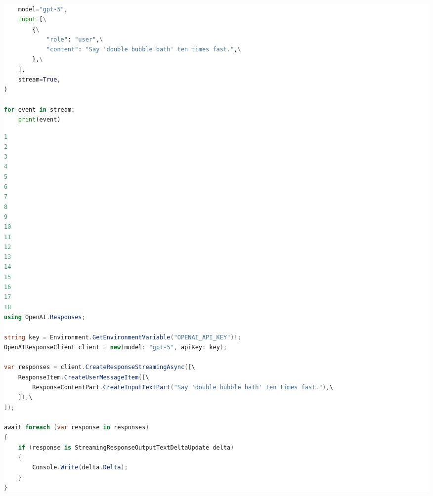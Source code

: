 ```python
    model="gpt-5",
    input=[\
        {\
            "role": "user",\
            "content": "Say 'double bubble bath' ten times fast.",\
        },\
    ],
    stream=True,
)

for event in stream:
    print(event)
```

```csharp
1
2
3
4
5
6
7
8
9
10
11
12
13
14
15
16
17
18
using OpenAI.Responses;

string key = Environment.GetEnvironmentVariable("OPENAI_API_KEY")!;
OpenAIResponseClient client = new(model: "gpt-5", apiKey: key);

var responses = client.CreateResponseStreamingAsync([\
    ResponseItem.CreateUserMessageItem([\
        ResponseContentPart.CreateInputTextPart("Say 'double bubble bath' ten times fast."),\
    ]),\
]);

await foreach (var response in responses)
{
    if (response is StreamingResponseOutputTextDeltaUpdate delta)
    {
        Console.Write(delta.Delta);
    }
}
```

